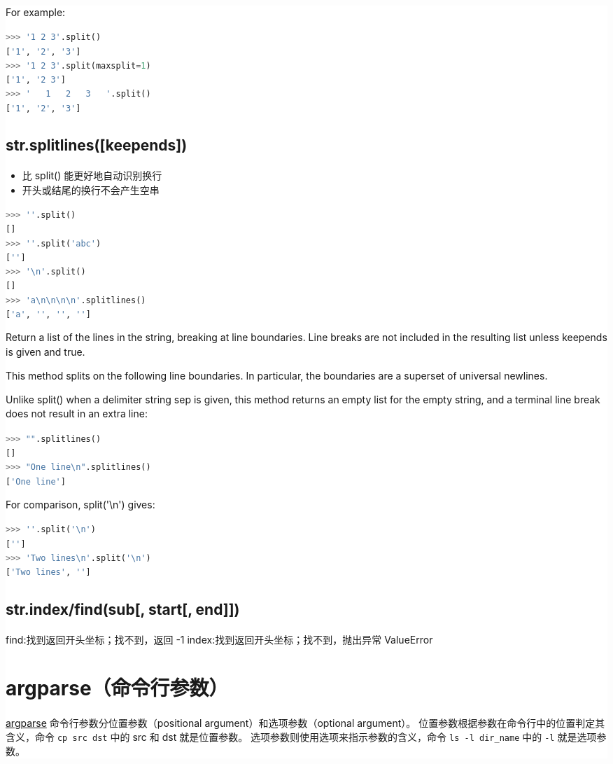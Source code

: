 For example:
```py
>>> '1 2 3'.split()
['1', '2', '3']
>>> '1 2 3'.split(maxsplit=1)
['1', '2 3']
>>> '   1   2   3   '.split()
['1', '2', '3']
```

## str.splitlines([keepends])
- 比 split() 能更好地自动识别换行
- 开头或结尾的换行不会产生空串
```py
>>> ''.split()
[]
>>> ''.split('abc')
['']
>>> '\n'.split()
[]
>>> 'a\n\n\n\n'.splitlines()
['a', '', '', '']
```
Return a list of the lines in the string, breaking at line boundaries. Line breaks are not included in the resulting list unless keepends is given and true.

This method splits on the following line boundaries. In particular, the boundaries are a superset of universal newlines.

Unlike split() when a delimiter string sep is given, this method returns an empty list for the empty string, and a terminal line break does not result in an extra line:

```py
>>> "".splitlines()
[]
>>> "One line\n".splitlines()
['One line']

```

For comparison, split('\n') gives:
```py
>>> ''.split('\n')
['']
>>> 'Two lines\n'.split('\n')
['Two lines', '']
```
## str.index/find(sub[, start[, end]])
find:找到返回开头坐标；找不到，返回 -1
index:找到返回开头坐标；找不到，抛出异常 ValueError

# argparse（命令行参数）
[argparse](https://docs.python.org/3/library/argparse.html)
命令行参数分位置参数（positional argument）和选项参数（optional argument）。
位置参数根据参数在命令行中的位置判定其含义，命令 `cp src dst` 中的 src 和 dst 就是位置参数。
选项参数则使用选项来指示参数的含义，命令 `ls -l dir_name` 中的 `-l` 就是选项参数。
